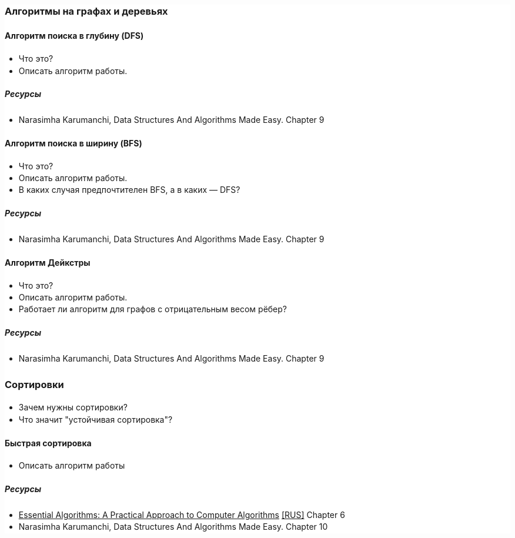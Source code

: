 ### Алгоритмы на графах и деревьях

#### Алгоритм поиска в глубину (DFS)

* Что это?
* Описать алгоритм работы.

##### Ресурсы
* Narasimha Karumanchi, Data Structures And Algorithms Made Easy. Chapter 9

#### Алгоритм поиска в ширину (BFS)

* Что это?
* Описать алгоритм работы.
* В каких случая предпочтителен BFS, а в каких — DFS?

##### Ресурсы
* Narasimha Karumanchi, Data Structures And Algorithms Made Easy. Chapter 9

#### Алгоритм Дейкстры

* Что это?
* Описать алгоритм работы.
* Работает ли алгоритм для графов с отрицательным весом рёбер?

##### Ресурсы
* Narasimha Karumanchi, Data Structures And Algorithms Made Easy. Chapter 9

### Сортировки
* Зачем нужны сортировки?
* Что значит "устойчивая сортировка"?

#### Быстрая сортировка
* Описать алгоритм работы

##### Ресурсы
* [Essential Algorithms: A Practical Approach to Computer Algorithms](https://www.google.com/search?source=hp&ei=MZCJXu-dLZeDk74P6ciQuAo&q=essential+algorithms+a+practical+approach+&oq=essential+algorithms+a+practical+approach+&gs_lcp=CgZwc3ktYWIQAzICCAAyAggAMgYIABAWEB4yBggAEBYQHjIGCAAQFhAeMgYIABAWEB4yBggAEBYQHjoFCAAQgwE6BAgAEAo6CQgAEAoQRhD_AToECAAQDToFCAAQzQJKMggXEi4wZzkwZzEwN2cxMTBnMTA2ZzEwNmcxMDlnMTE3ZzExNmcxMTNnMTQ5ZzBnMTExSh0IGBIZMGcxZzFnMWcxZzFnMWcxZzFnMWczZzBnMlBHWN0hYI0saABwAHgAgAGtAYgBzAuSAQM4LjaYAQCgAQGqAQdnd3Mtd2l6&sclient=psy-ab&ved=0ahUKEwiv-uvj6NDoAhWXwcQBHWkkBKcQ4dUDCAc&uact=5) [[RUS]](https://www.google.com/search?ei=SpCJXsyKDPWJk74P7LeEIA&q=%D0%90%D0%BB%D0%B3%D0%BE%D1%80%D0%B8%D1%82%D0%BC%D1%8B.+%D0%A2%D0%B5%D0%BE%D1%80%D0%B8%D1%8F+%D0%B8+%D0%BF%D1%80%D0%B0%D0%BA%D1%82%D0%B8%D1%87%D0%B5%D1%81%D0%BA%D0%BE%D0%B5+%D0%BF%D1%80%D0%B8%D0%BC%D0%B5%D0%BD%D0%B5%D0%BD%D0%B8%D0%B5&oq=%D0%90%D0%BB%D0%B3%D0%BE%D1%80%D0%B8%D1%82%D0%BC%D1%8B.+%D0%A2%D0%B5%D0%BE%D1%80%D0%B8%D1%8F+%D0%B8+%D0%BF%D1%80%D0%B0%D0%BA%D1%82%D0%B8%D1%87%D0%B5%D1%81%D0%BA%D0%BE%D0%B5+%D0%BF%D1%80%D0%B8%D0%BC%D0%B5%D0%BD%D0%B5%D0%BD%D0%B8%D0%B5&gs_lcp=CgZwc3ktYWIQAzICCAAyAggAMgIIADIGCAAQFhAeMgYIABAWEB4yBggAEBYQHjIGCAAQFhAeOgQIABBDOgQIABAeSgoIFxIGMTItMTI4SggIGBIEMTItMlDZE1jZE2DNGWgAcAB4AIABcYgB2wGSAQMwLjKYAQCgAQKgAQGqAQdnd3Mtd2l6&sclient=psy-ab&ved=0ahUKEwjM18Dv6NDoAhX1xMQBHewbAQQQ4dUDCAw&uact=5) Chapter 6
* Narasimha Karumanchi, Data Structures And Algorithms Made Easy. Chapter 10
